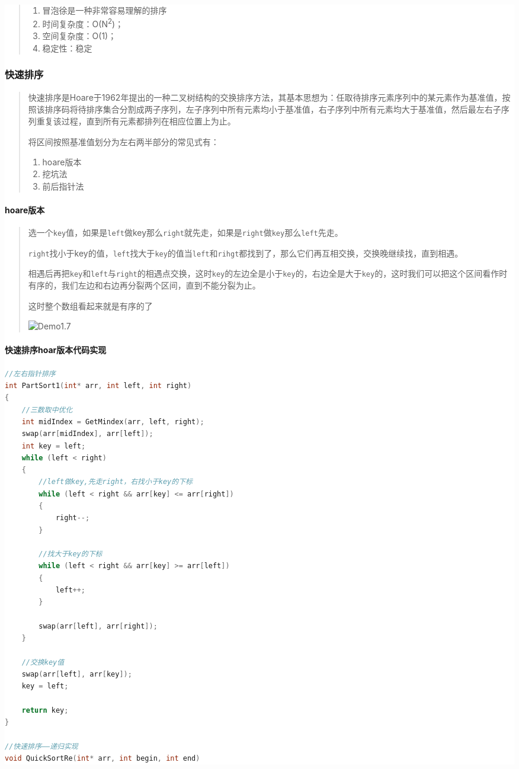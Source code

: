 > 1. 冒泡徐是一种非常容易理解的排序
> 2. 时间复杂度：O(N$^2$)；
> 3. 空间复杂度：O(1)；
> 4. 稳定性：稳定

### 快速排序

> 快速排序是Hoare于1962年提出的一种二叉树结构的交换排序方法，其基本思想为：任取待排序元素序列中的某元素作为基准值，按照该排序码将待排序集合分割成两子序列，左子序列中所有元素均小于基准值，右子序列中所有元素均大于基准值，然后最左右子序列重复该过程，直到所有元素都排列在相应位置上为止。
>
> 将区间按照基准值划分为左右两半部分的常见式有：
>
> 1. hoare版本
> 2. 挖坑法
> 3. 前后指针法

#### hoare版本

> 选一个`key`值，如果是`left`做key那么`right`就先走，如果是`right`做`key`那么`left`先走。
>
> `right`找小于key的值，`left`找大于`key`的值当`left`和`rihgt`都找到了，那么它们再互相交换，交换晚继续找，直到相遇。
>
> 相遇后再把`key`和`left`与`right`的相遇点交换，这时`key`的左边全是小于`key`的，右边全是大于`key`的，这时我们可以把这个区间看作时有序的，我们左边和右边再分裂两个区间，直到不能分裂为止。
>
> 这时整个数组看起来就是有序的了
>
> ![Demo1.7](https://picturestorage1.oss-cn-shenzhen.aliyuncs.com/c%E7%AC%94%E8%AE%B0/Demo1.7.gif)

#### 快速排序hoar版本代码实现

```cpp
//左右指针排序
int PartSort1(int* arr, int left, int right)
{
    //三数取中优化
    int midIndex = GetMindex(arr, left, right);
    swap(arr[midIndex], arr[left]);
    int key = left;
    while (left < right)
    {
        //left做key,先走right，右找小于key的下标
        while (left < right && arr[key] <= arr[right])
        {
            right--;
        }

        //找大于key的下标
        while (left < right && arr[key] >= arr[left])
        {
            left++;
        }

        swap(arr[left], arr[right]);
    }

    //交换key值
    swap(arr[left], arr[key]);
    key = left;

    return key;
}

//快速排序——递归实现
void QuickSortRe(int* arr, int begin, int end)
```